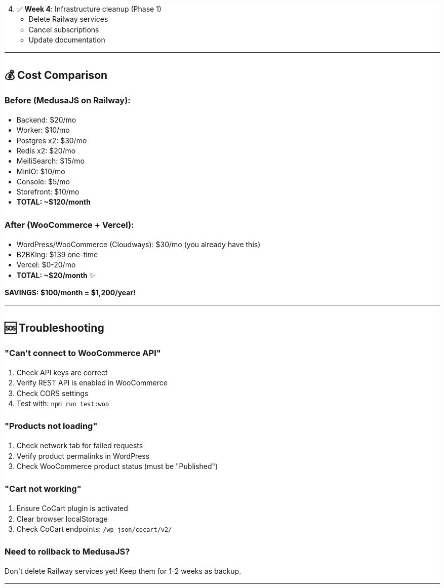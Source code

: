 4. ✅ **Week 4**: Infrastructure cleanup (Phase 1)
   - Delete Railway services
   - Cancel subscriptions
   - Update documentation

---

## 💰 Cost Comparison

### Before (MedusaJS on Railway):
- Backend: $20/mo
- Worker: $10/mo
- Postgres x2: $30/mo
- Redis x2: $20/mo
- MeiliSearch: $15/mo
- MinIO: $10/mo
- Console: $5/mo
- Storefront: $10/mo
- **TOTAL: ~$120/month**

### After (WooCommerce + Vercel):
- WordPress/WooCommerce (Cloudways): $30/mo (you already have this)
- B2BKing: $139 one-time
- Vercel: $0-20/mo
- **TOTAL: ~$20/month** ✨

**SAVINGS: $100/month = $1,200/year!**

---

## 🆘 Troubleshooting

### "Can't connect to WooCommerce API"
1. Check API keys are correct
2. Verify REST API is enabled in WooCommerce
3. Check CORS settings
4. Test with: `npm run test:woo`

### "Products not loading"
1. Check network tab for failed requests
2. Verify product permalinks in WordPress
3. Check WooCommerce product status (must be "Published")

### "Cart not working"
1. Ensure CoCart plugin is activated
2. Clear browser localStorage
3. Check CoCart endpoints: `/wp-json/cocart/v2/`

### Need to rollback to MedusaJS?
Don't delete Railway services yet! Keep them for 1-2 weeks as backup.

---